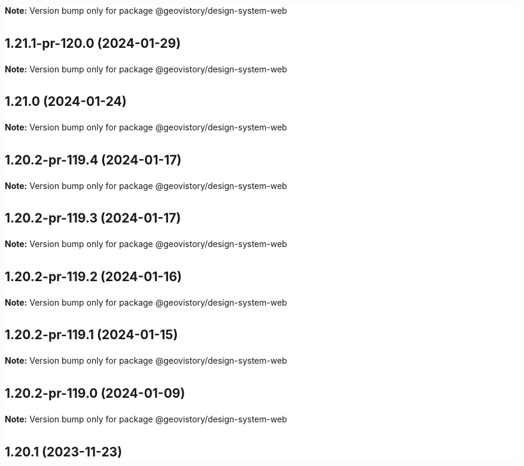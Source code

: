 **Note:** Version bump only for package @geovistory/design-system-web





## 1.21.1-pr-120.0 (2024-01-29)

**Note:** Version bump only for package @geovistory/design-system-web





## 1.21.0 (2024-01-24)

**Note:** Version bump only for package @geovistory/design-system-web





## 1.20.2-pr-119.4 (2024-01-17)

**Note:** Version bump only for package @geovistory/design-system-web





## 1.20.2-pr-119.3 (2024-01-17)

**Note:** Version bump only for package @geovistory/design-system-web





## 1.20.2-pr-119.2 (2024-01-16)

**Note:** Version bump only for package @geovistory/design-system-web





## 1.20.2-pr-119.1 (2024-01-15)

**Note:** Version bump only for package @geovistory/design-system-web





## 1.20.2-pr-119.0 (2024-01-09)

**Note:** Version bump only for package @geovistory/design-system-web





## 1.20.1 (2023-11-23)
